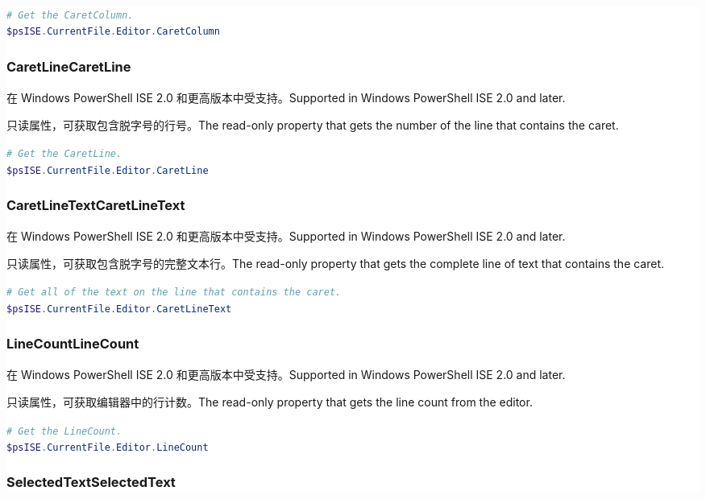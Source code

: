 ```powershell
# Get the CaretColumn.
$psISE.CurrentFile.Editor.CaretColumn
```

### <a name="caretline"></a><span data-ttu-id="6a26d-164">CaretLine</span><span class="sxs-lookup"><span data-stu-id="6a26d-164">CaretLine</span></span>

<span data-ttu-id="6a26d-165">在 Windows PowerShell ISE 2.0 和更高版本中受支持。</span><span class="sxs-lookup"><span data-stu-id="6a26d-165">Supported in Windows PowerShell ISE 2.0 and later.</span></span>

<span data-ttu-id="6a26d-166">只读属性，可获取包含脱字号的行号。</span><span class="sxs-lookup"><span data-stu-id="6a26d-166">The read-only property that gets the number of the line that contains the caret.</span></span>

```powershell
# Get the CaretLine.
$psISE.CurrentFile.Editor.CaretLine
```

### <a name="caretlinetext"></a><span data-ttu-id="6a26d-167">CaretLineText</span><span class="sxs-lookup"><span data-stu-id="6a26d-167">CaretLineText</span></span>

<span data-ttu-id="6a26d-168">在 Windows PowerShell ISE 2.0 和更高版本中受支持。</span><span class="sxs-lookup"><span data-stu-id="6a26d-168">Supported in Windows PowerShell ISE 2.0 and later.</span></span>

<span data-ttu-id="6a26d-169">只读属性，可获取包含脱字号的完整文本行。</span><span class="sxs-lookup"><span data-stu-id="6a26d-169">The read-only property that gets the complete line of text that contains the caret.</span></span>

```powershell
# Get all of the text on the line that contains the caret.
$psISE.CurrentFile.Editor.CaretLineText
```

### <a name="linecount"></a><span data-ttu-id="6a26d-170">LineCount</span><span class="sxs-lookup"><span data-stu-id="6a26d-170">LineCount</span></span>

<span data-ttu-id="6a26d-171">在 Windows PowerShell ISE 2.0 和更高版本中受支持。</span><span class="sxs-lookup"><span data-stu-id="6a26d-171">Supported in Windows PowerShell ISE 2.0 and later.</span></span>

<span data-ttu-id="6a26d-172">只读属性，可获取编辑器中的行计数。</span><span class="sxs-lookup"><span data-stu-id="6a26d-172">The read-only property that gets the line count from the editor.</span></span>

```powershell
# Get the LineCount.
$psISE.CurrentFile.Editor.LineCount
```

### <a name="selectedtext"></a><span data-ttu-id="6a26d-173">SelectedText</span><span class="sxs-lookup"><span data-stu-id="6a26d-173">SelectedText</span></span>
